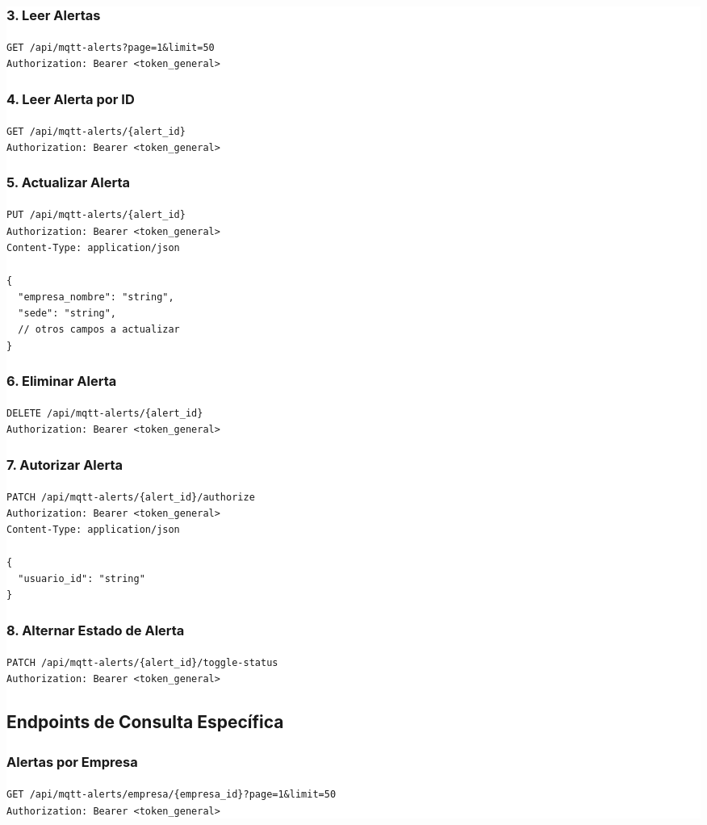 ### 3. Leer Alertas
```http
GET /api/mqtt-alerts?page=1&limit=50
Authorization: Bearer <token_general>
```

### 4. Leer Alerta por ID
```http
GET /api/mqtt-alerts/{alert_id}
Authorization: Bearer <token_general>
```

### 5. Actualizar Alerta
```http
PUT /api/mqtt-alerts/{alert_id}
Authorization: Bearer <token_general>
Content-Type: application/json

{
  "empresa_nombre": "string",
  "sede": "string",
  // otros campos a actualizar
}
```

### 6. Eliminar Alerta
```http
DELETE /api/mqtt-alerts/{alert_id}
Authorization: Bearer <token_general>
```

### 7. Autorizar Alerta
```http
PATCH /api/mqtt-alerts/{alert_id}/authorize
Authorization: Bearer <token_general>
Content-Type: application/json

{
  "usuario_id": "string"
}
```

### 8. Alternar Estado de Alerta
```http
PATCH /api/mqtt-alerts/{alert_id}/toggle-status
Authorization: Bearer <token_general>
```

## Endpoints de Consulta Específica

### Alertas por Empresa
```http
GET /api/mqtt-alerts/empresa/{empresa_id}?page=1&limit=50
Authorization: Bearer <token_general>
```
